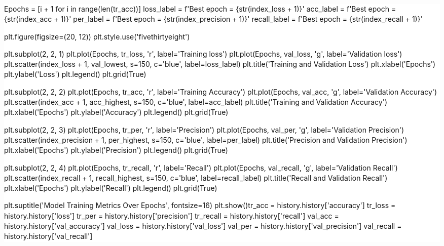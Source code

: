 Epochs = [i + 1 for i in range(len(tr_acc))]
loss_label = f'Best epoch = {str(index_loss + 1)}'
acc_label = f'Best epoch = {str(index_acc + 1)}'
per_label = f'Best epoch = {str(index_precision + 1)}'
recall_label = f'Best epoch = {str(index_recall + 1)}'


plt.figure(figsize=(20, 12))
plt.style.use('fivethirtyeight')

plt.subplot(2, 2, 1)
plt.plot(Epochs, tr_loss, 'r', label='Training loss')
plt.plot(Epochs, val_loss, 'g', label='Validation loss')
plt.scatter(index_loss + 1, val_lowest, s=150, c='blue', label=loss_label)
plt.title('Training and Validation Loss')
plt.xlabel('Epochs')
plt.ylabel('Loss')
plt.legend()
plt.grid(True)

plt.subplot(2, 2, 2)
plt.plot(Epochs, tr_acc, 'r', label='Training Accuracy')
plt.plot(Epochs, val_acc, 'g', label='Validation Accuracy')
plt.scatter(index_acc + 1, acc_highest, s=150, c='blue', label=acc_label)
plt.title('Training and Validation Accuracy')
plt.xlabel('Epochs')
plt.ylabel('Accuracy')
plt.legend()
plt.grid(True)

plt.subplot(2, 2, 3)
plt.plot(Epochs, tr_per, 'r', label='Precision')
plt.plot(Epochs, val_per, 'g', label='Validation Precision')
plt.scatter(index_precision + 1, per_highest, s=150, c='blue', label=per_label)
plt.title('Precision and Validation Precision')
plt.xlabel('Epochs')
plt.ylabel('Precision')
plt.legend()
plt.grid(True)

plt.subplot(2, 2, 4)
plt.plot(Epochs, tr_recall, 'r', label='Recall')
plt.plot(Epochs, val_recall, 'g', label='Validation Recall')
plt.scatter(index_recall + 1, recall_highest, s=150, c='blue', label=recall_label)
plt.title('Recall and Validation Recall')
plt.xlabel('Epochs')
plt.ylabel('Recall')
plt.legend()
plt.grid(True)

plt.suptitle('Model Training Metrics Over Epochs', fontsize=16)
plt.show()tr_acc = history.history['accuracy']
tr_loss = history.history['loss']
tr_per = history.history['precision']
tr_recall = history.history['recall']
val_acc = history.history['val_accuracy']
val_loss = history.history['val_loss']
val_per = history.history['val_precision']
val_recall = history.history['val_recall']
